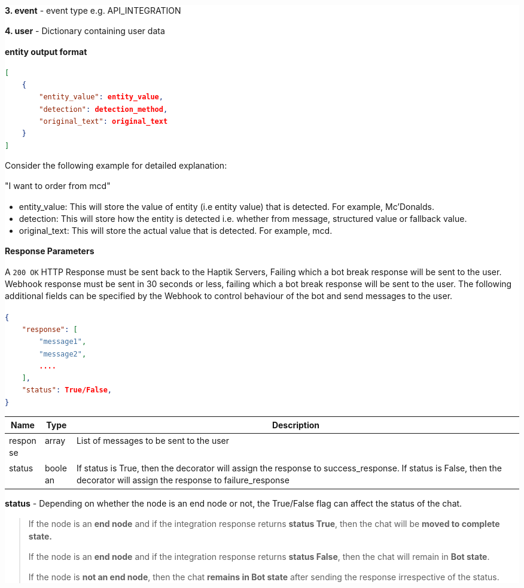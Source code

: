 **3. event** - event type e.g. API_INTEGRATION

**4. user** - Dictionary containing user data

**entity output format**

```json
[
    {
        "entity_value": entity_value,
        "detection": detection_method,
        "original_text": original_text
    }
]
```

Consider the following example for detailed explanation:

"I want to order from mcd"

- entity_value: This will store the value of entity (i.e entity value) that is detected. For example, Mc’Donalds.
- detection: This will store how the entity is detected i.e. whether from message, structured value or fallback value.
- original_text: This will store the actual value that is detected. For example, mcd.

**Response Parameters**

A `200 OK` HTTP Response must be sent back to the Haptik Servers, Failing which a bot break response will be sent to the user. Webhook response must be sent in 30 seconds or less, failing which a bot break response will be sent to the user.
The following additional fields can be specified by the Webhook to control behaviour of the bot and send messages to the user.

```json
{
    "response": [
        "message1",
        "message2",
        ....
    ],
    "status": True/False,
}
```

| Name     | Type    | Description                                                  |
| -------- | ------- | ------------------------------------------------------------ |
| response | array   | List of messages to be sent to the user                      |
| status   | boolean | If status is True, then the decorator will assign the response to success_response. If status is False, then the decorator will assign the response to failure_response |

**status** - Depending on whether the node is an end node or not, the True/False flag can affect the status of the chat.

> If the node is an **end node** and if the integration response returns **status True**, then the chat will be **moved to complete state.**
>
> If the node is an **end node** and if the integration response returns **status False**, then the chat will remain in **Bot state**.
>
> If the node is **not an end node**, then the chat **remains in Bot state** after sending the response irrespective of the status.
